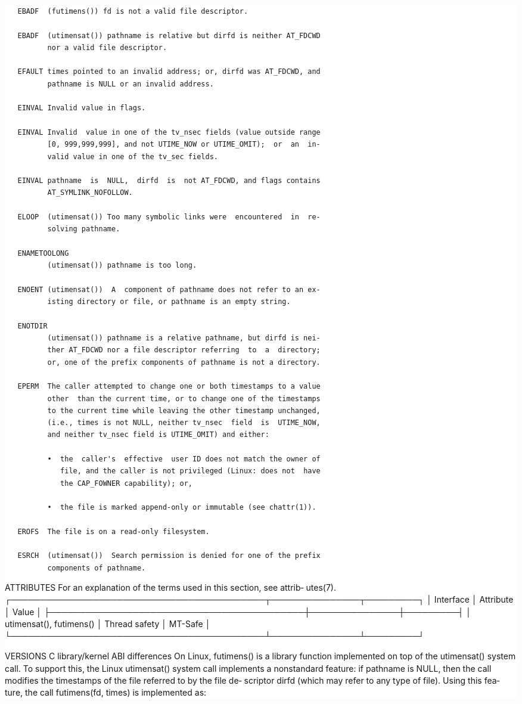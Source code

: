        EBADF  (futimens()) fd is not a valid file descriptor.

       EBADF  (utimensat()) pathname is relative but dirfd is neither AT_FDCWD
              nor a valid file descriptor.

       EFAULT times pointed to an invalid address; or, dirfd was AT_FDCWD, and
              pathname is NULL or an invalid address.

       EINVAL Invalid value in flags.

       EINVAL Invalid  value in one of the tv_nsec fields (value outside range
              [0, 999,999,999], and not UTIME_NOW or UTIME_OMIT);  or  an  in‐
              valid value in one of the tv_sec fields.

       EINVAL pathname  is  NULL,  dirfd  is  not AT_FDCWD, and flags contains
              AT_SYMLINK_NOFOLLOW.

       ELOOP  (utimensat()) Too many symbolic links were  encountered  in  re‐
              solving pathname.

       ENAMETOOLONG
              (utimensat()) pathname is too long.

       ENOENT (utimensat())  A  component of pathname does not refer to an ex‐
              isting directory or file, or pathname is an empty string.

       ENOTDIR
              (utimensat()) pathname is a relative pathname, but dirfd is nei‐
              ther AT_FDCWD nor a file descriptor referring  to  a  directory;
              or, one of the prefix components of pathname is not a directory.

       EPERM  The caller attempted to change one or both timestamps to a value
              other  than the current time, or to change one of the timestamps
              to the current time while leaving the other timestamp unchanged,
              (i.e., times is not NULL, neither tv_nsec  field  is  UTIME_NOW,
              and neither tv_nsec field is UTIME_OMIT) and either:

              •  the  caller's  effective  user ID does not match the owner of
                 file, and the caller is not privileged (Linux: does not  have
                 the CAP_FOWNER capability); or,

              •  the file is marked append-only or immutable (see chattr(1)).

       EROFS  The file is on a read-only filesystem.

       ESRCH  (utimensat())  Search permission is denied for one of the prefix
              components of pathname.

ATTRIBUTES
       For an explanation of the terms  used  in  this  section,  see  attrib‐
       utes(7).
       ┌───────────────────────────────────────────┬───────────────┬─────────┐
       │ Interface                                 │ Attribute     │ Value   │
       ├───────────────────────────────────────────┼───────────────┼─────────┤
       │ utimensat(), futimens()                   │ Thread safety │ MT-Safe │
       └───────────────────────────────────────────┴───────────────┴─────────┘

VERSIONS
   C library/kernel ABI differences
       On  Linux,  futimens()  is a library function implemented on top of the
       utimensat() system call.  To support this, the Linux utimensat() system
       call implements a nonstandard feature: if pathname is  NULL,  then  the
       call  modifies  the  timestamps of the file referred to by the file de‐
       scriptor dirfd (which may refer to any type of file).  Using this  fea‐
       ture, the call futimens(fd, times) is implemented as:
